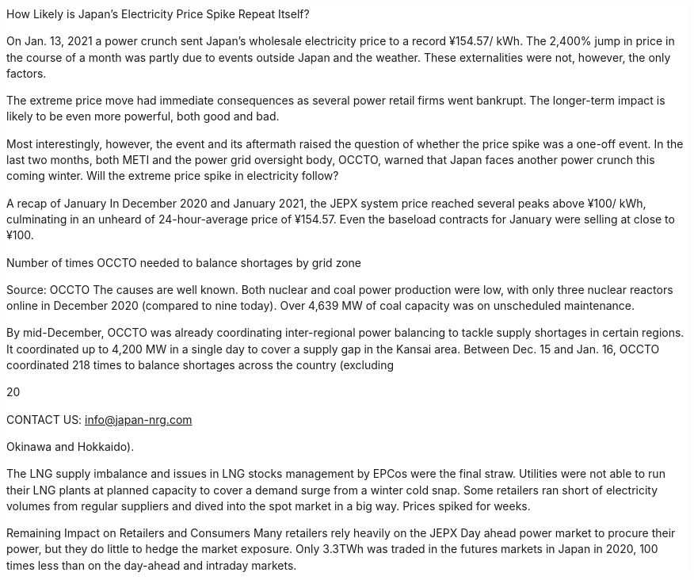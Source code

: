 How Likely is Japan’s Electricity Price Spike Repeat Itself?

On Jan. 13, 2021 a power crunch sent Japan’s wholesale electricity price to a record
¥154.57/ kWh. The 2,400% jump in price in the course of a month was partly due to
events outside Japan and the weather. These externalities were not, however, the
only factors.

The extreme price move had immediate consequences as several power retail firms
went bankrupt. The longer-term impact is likely to be even more powerful, both good
and bad.

Most interestingly, however, the event and its aftermath raised the question of
whether the price spike was a one-off event. In the last two months, both METI and
the power grid oversight body, OCCTO, warned that Japan faces another power
crunch this coming winter. Will the extreme price spike in electricity follow?

A recap of January
In December 2020 and January 2021, the JEPX system price reached several peaks
above ¥100/ kWh, culminating in an unheard of 24-hour-average price of ¥154.57.
Even the baseload contracts for January were selling at close to ¥100.


Number of times OCCTO needed to balance shortages by grid zone












Source: OCCTO
The causes are well known. Both nuclear and coal power production were low, with
only three nuclear reactors online in December 2020 (compared to nine today). Over
4,639 MW of coal capacity was on unscheduled maintenance.

By mid-December, OCCTO was already coordinating inter-regional power balancing
to tackle supply shortages in certain regions. It coordinated up to 4,200 MW in a
single day to cover a supply gap in the Kansai area. Between Dec. 15 and Jan. 16,
OCCTO coordinated 218 times to balance shortages across the country (excluding


20


CONTACT  US: info@japan-nrg.com

Okinawa and Hokkaido).

The LNG supply imbalance and issues in LNG stocks management by EPCos were the
final straw. Utilities were not able to run their LNG plants at planned capacity to cover
a demand surge from a winter cold snap. Some retailers ran short of electricity
volumes from regular suppliers and dived into the spot market in a big way. Prices
spiked for weeks.


Remaining Impact on Retailers and Consumers
Many retailers rely heavily on the JEPX Day ahead power market to procure their
power, but they do little to hedge the market exposure. Only 3.3TWh was traded in
the futures markets in Japan in 2020, 100 times less than on the day-ahead and
intraday markets.

